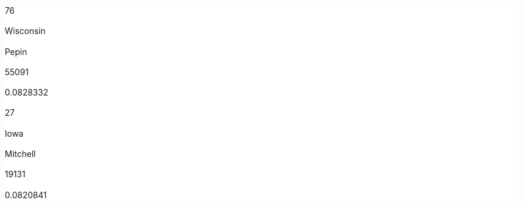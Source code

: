 76

</td>

<td style="text-align:left;">

Wisconsin

</td>

<td style="text-align:left;">

Pepin

</td>

<td style="text-align:right;">

55091

</td>

<td style="text-align:right;">

0.0828332

</td>

</tr>

<tr>

<td style="text-align:left;">

27

</td>

<td style="text-align:left;">

Iowa

</td>

<td style="text-align:left;">

Mitchell

</td>

<td style="text-align:right;">

19131

</td>

<td style="text-align:right;">

0.0820841

</td>

</tr>

<tr>

